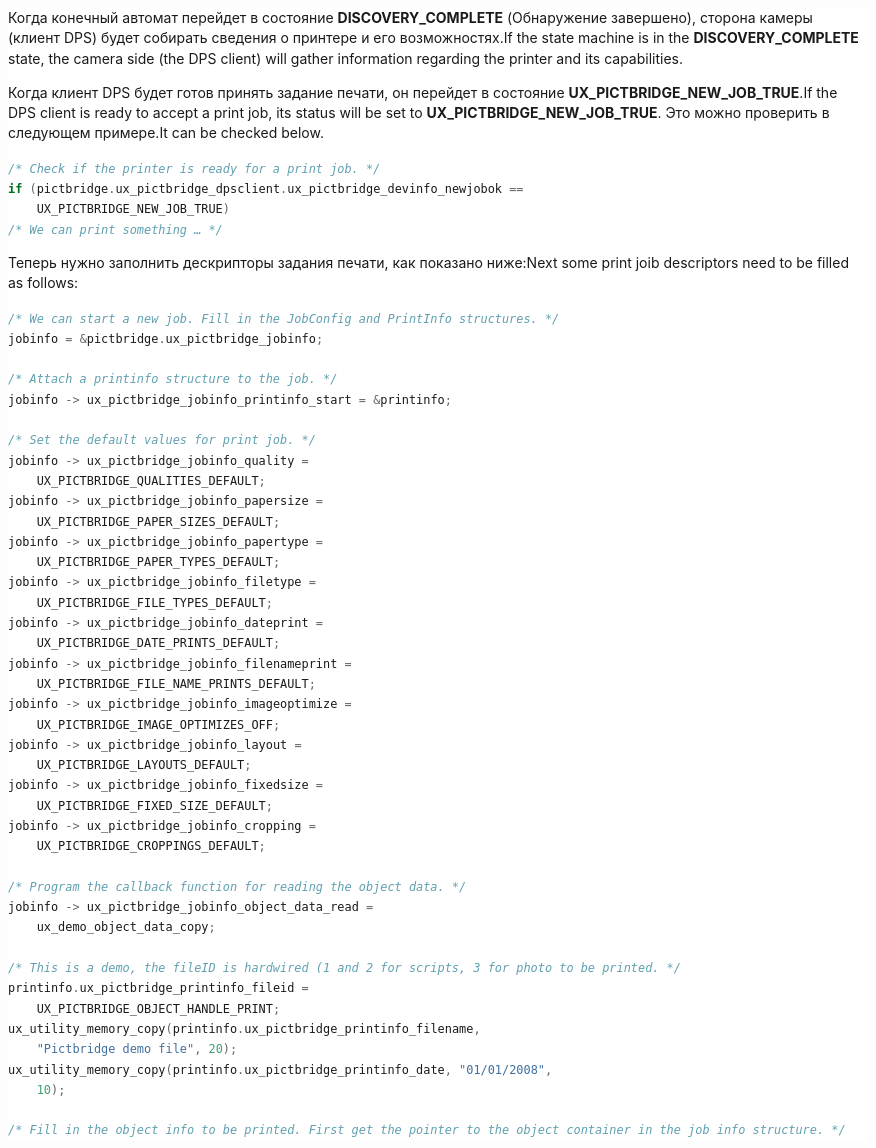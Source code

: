 <span data-ttu-id="61760-126">Когда конечный автомат перейдет в состояние **DISCOVERY_COMPLETE** (Обнаружение завершено), сторона камеры (клиент DPS) будет собирать сведения о принтере и его возможностях.</span><span class="sxs-lookup"><span data-stu-id="61760-126">If the state machine is in the **DISCOVERY_COMPLETE** state, the camera side (the DPS client) will gather information regarding the printer and its capabilities.</span></span>

<span data-ttu-id="61760-127">Когда клиент DPS будет готов принять задание печати, он перейдет в состояние **UX_PICTBRIDGE_NEW_JOB_TRUE**.</span><span class="sxs-lookup"><span data-stu-id="61760-127">If the DPS client is ready to accept a print job, its status will be set to **UX_PICTBRIDGE_NEW_JOB_TRUE**.</span></span> <span data-ttu-id="61760-128">Это можно проверить в следующем примере.</span><span class="sxs-lookup"><span data-stu-id="61760-128">It can be checked below.</span></span>

```C
/* Check if the printer is ready for a print job. */
if (pictbridge.ux_pictbridge_dpsclient.ux_pictbridge_devinfo_newjobok ==
    UX_PICTBRIDGE_NEW_JOB_TRUE)
/* We can print something … */
```

<span data-ttu-id="61760-129">Теперь нужно заполнить дескрипторы задания печати, как показано ниже:</span><span class="sxs-lookup"><span data-stu-id="61760-129">Next some print joib descriptors need to be filled as follows:</span></span>

```C
/* We can start a new job. Fill in the JobConfig and PrintInfo structures. */
jobinfo = &pictbridge.ux_pictbridge_jobinfo;

/* Attach a printinfo structure to the job. */
jobinfo -> ux_pictbridge_jobinfo_printinfo_start = &printinfo;

/* Set the default values for print job. */
jobinfo -> ux_pictbridge_jobinfo_quality =
    UX_PICTBRIDGE_QUALITIES_DEFAULT;
jobinfo -> ux_pictbridge_jobinfo_papersize =
    UX_PICTBRIDGE_PAPER_SIZES_DEFAULT;
jobinfo -> ux_pictbridge_jobinfo_papertype =
    UX_PICTBRIDGE_PAPER_TYPES_DEFAULT;
jobinfo -> ux_pictbridge_jobinfo_filetype =
    UX_PICTBRIDGE_FILE_TYPES_DEFAULT;
jobinfo -> ux_pictbridge_jobinfo_dateprint =
    UX_PICTBRIDGE_DATE_PRINTS_DEFAULT;
jobinfo -> ux_pictbridge_jobinfo_filenameprint =
    UX_PICTBRIDGE_FILE_NAME_PRINTS_DEFAULT;
jobinfo -> ux_pictbridge_jobinfo_imageoptimize =
    UX_PICTBRIDGE_IMAGE_OPTIMIZES_OFF;
jobinfo -> ux_pictbridge_jobinfo_layout =
    UX_PICTBRIDGE_LAYOUTS_DEFAULT;
jobinfo -> ux_pictbridge_jobinfo_fixedsize =
    UX_PICTBRIDGE_FIXED_SIZE_DEFAULT;
jobinfo -> ux_pictbridge_jobinfo_cropping =
    UX_PICTBRIDGE_CROPPINGS_DEFAULT;

/* Program the callback function for reading the object data. */
jobinfo -> ux_pictbridge_jobinfo_object_data_read =
    ux_demo_object_data_copy;

/* This is a demo, the fileID is hardwired (1 and 2 for scripts, 3 for photo to be printed. */
printinfo.ux_pictbridge_printinfo_fileid =
    UX_PICTBRIDGE_OBJECT_HANDLE_PRINT;
ux_utility_memory_copy(printinfo.ux_pictbridge_printinfo_filename,
    "Pictbridge demo file", 20);
ux_utility_memory_copy(printinfo.ux_pictbridge_printinfo_date, "01/01/2008",
    10);

/* Fill in the object info to be printed. First get the pointer to the object container in the job info structure. */
```